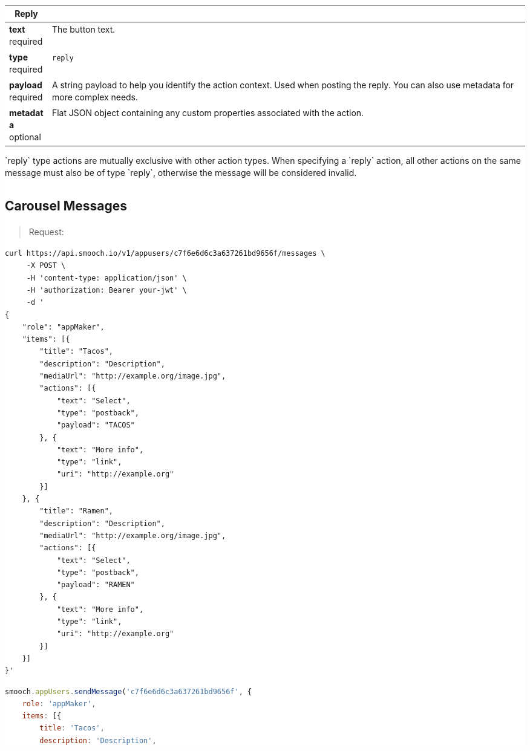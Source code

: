 ```js
```

| **Reply**                |                  |
|------------------------------|----------------------------|
| **text**<br/><span class='req'>required</span>      | The button text. |
| **type**<br/><span class='req'>required</span>      | `reply` |
| **payload**<br/><span class='req'>required</span>    | A string payload to help you identify the action context. Used when posting the reply. You can also use metadata for more complex needs. |
| **metadata**<br/><span class='opt'>optional</span>  | Flat JSON object containing any custom properties associated with the action. |

<aside class="notice">
`reply` type actions are mutually exclusive with other action types. When specifying a `reply` action, all other actions on the same message must also be of type `reply`, otherwise the message will be considered invalid.
</aside>

## Carousel Messages

> Request:

```shell
curl https://api.smooch.io/v1/appusers/c7f6e6d6c3a637261bd9656f/messages \
     -X POST \
     -H 'content-type: application/json' \
     -H 'authorization: Bearer your-jwt' \
     -d '
{
    "role": "appMaker",
    "items": [{
        "title": "Tacos",
        "description": "Description",
        "mediaUrl": "http://example.org/image.jpg",
        "actions": [{
            "text": "Select",
            "type": "postback",
            "payload": "TACOS"
        }, {
            "text": "More info",
            "type": "link",
            "uri": "http://example.org"
        }]
    }, {
        "title": "Ramen",
        "description": "Description",
        "mediaUrl": "http://example.org/image.jpg",
        "actions": [{
            "text": "Select",
            "type": "postback",
            "payload": "RAMEN"
        }, {
            "text": "More info",
            "type": "link",
            "uri": "http://example.org"
        }]
    }]
}'
```
```js
smooch.appUsers.sendMessage('c7f6e6d6c3a637261bd9656f', {
    role: 'appMaker',
    items: [{
        title: 'Tacos',
        description: 'Description',
```